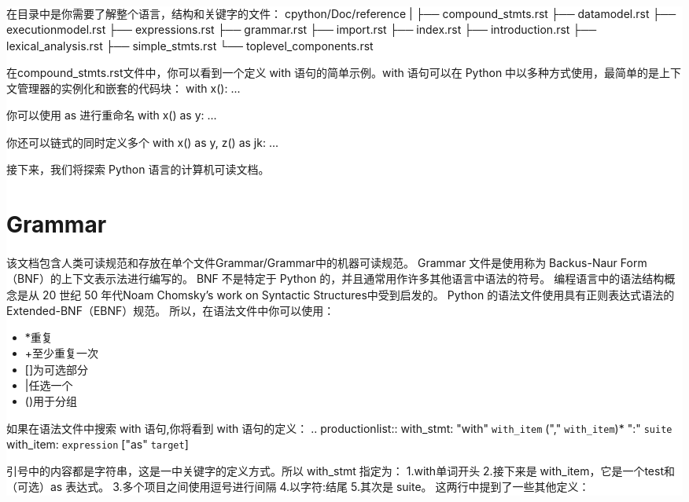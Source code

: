 在目录中是你需要了解整个语言，结构和关键字的文件：
cpython/Doc/reference
|
├── compound_stmts.rst
├── datamodel.rst
├── executionmodel.rst
├── expressions.rst
├── grammar.rst
├── import.rst
├── index.rst
├── introduction.rst
├── lexical_analysis.rst
├── simple_stmts.rst
└── toplevel_components.rst

在compound_stmts.rst文件中，你可以看到一个定义 with 语句的简单示例。with 语句可以在 Python 中以多种方式使用，最简单的是上下文管理器的实例化和嵌套的代码块：
with x():
...

你可以使用 as 进行重命名
with x() as y:
...

你还可以链式的同时定义多个
with x() as y, z() as jk:
...

接下来，我们将探索 Python 语言的计算机可读文档。
# Grammar
该文档包含人类可读规范和存放在单个文件Grammar/Grammar中的机器可读规范。
Grammar 文件是使用称为 Backus-Naur Form（BNF）的上下文表示法进行编写的。
BNF 不是特定于 Python 的，并且通常用作许多其他语言中语法的符号。
编程语言中的语法结构概念是从 20 世纪 50 年代Noam Chomsky’s work on Syntactic Structures中受到启发的。
Python 的语法文件使用具有正则表达式语法的 Extended-BNF（EBNF）规范。
所以，在语法文件中你可以使用：

- *重复
- +至少重复一次
- []为可选部分
- |任选一个
- ()用于分组

如果在语法文件中搜索 with 语句,你将看到 with 语句的定义：
.. productionlist::
with_stmt: "with" `with_item` ("," `with_item`)* ":" `suite`
with_item: `expression` ["as" `target`]

引号中的内容都是字符串，这是一中关键字的定义方式。所以 with_stmt 指定为：
1.with单词开头
2.接下来是 with_item，它是一个test和（可选）as 表达式。
3.多个项目之间使用逗号进行间隔
4.以字符:结尾
5.其次是 suite。
这两行中提到了一些其他定义：
